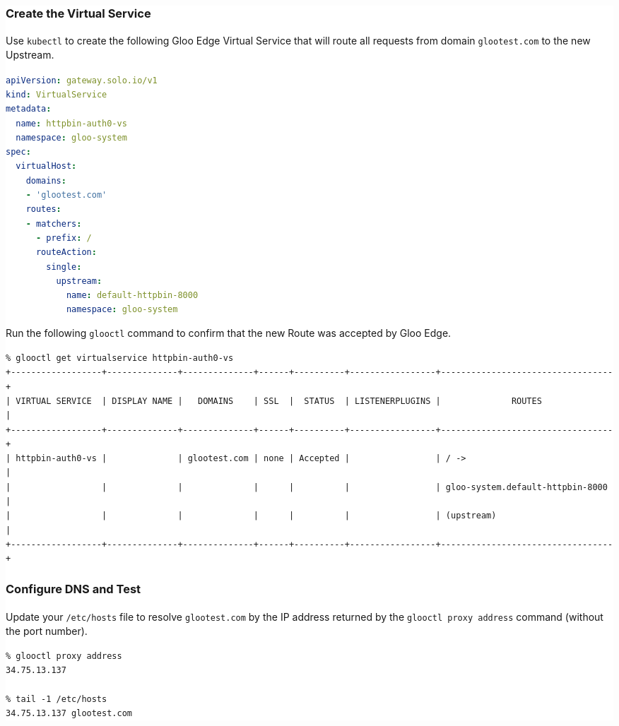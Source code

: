 ### Create the Virtual Service

Use `kubectl` to create the following Gloo Edge Virtual Service that will route all requests from domain `glootest.com` to the new Upstream.

```yaml
apiVersion: gateway.solo.io/v1
kind: VirtualService
metadata:
  name: httpbin-auth0-vs
  namespace: gloo-system
spec:
  virtualHost:
    domains:
    - 'glootest.com'
    routes:
    - matchers:
      - prefix: /
      routeAction:
        single:
          upstream:
            name: default-httpbin-8000
            namespace: gloo-system
```

Run the following `glooctl` command to confirm that the new Route was accepted by Gloo Edge.

```shell
% glooctl get virtualservice httpbin-auth0-vs
+------------------+--------------+--------------+------+----------+-----------------+----------------------------------+
| VIRTUAL SERVICE  | DISPLAY NAME |   DOMAINS    | SSL  |  STATUS  | LISTENERPLUGINS |              ROUTES              |
+------------------+--------------+--------------+------+----------+-----------------+----------------------------------+
| httpbin-auth0-vs |              | glootest.com | none | Accepted |                 | / ->                             |
|                  |              |              |      |          |                 | gloo-system.default-httpbin-8000 |
|                  |              |              |      |          |                 | (upstream)                       |
+------------------+--------------+--------------+------+----------+-----------------+----------------------------------+
```

### Configure DNS and Test

Update your `/etc/hosts` file to resolve `glootest.com` by the IP address returned by the `glooctl proxy address` command (without the port number).

```shell
% glooctl proxy address
34.75.13.137

% tail -1 /etc/hosts
34.75.13.137 glootest.com
```
